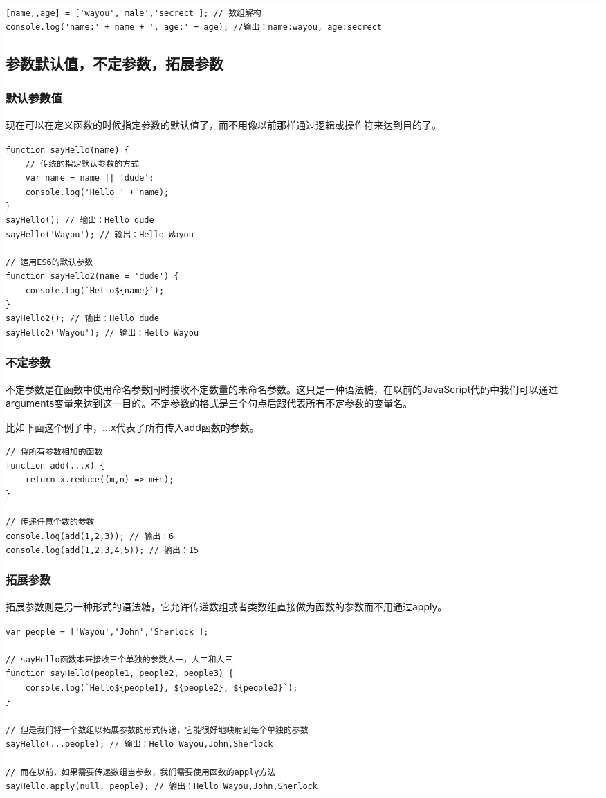     [name,,age] = ['wayou','male','secrect']; // 数组解构
    console.log('name:' + name + ', age:' + age); //输出：name:wayou, age:secrect 

## 参数默认值，不定参数，拓展参数

### 默认参数值

现在可以在定义函数的时候指定参数的默认值了，而不用像以前那样通过逻辑或操作符来达到目的了。

    function sayHello(name) {
        // 传统的指定默认参数的方式
        var name = name || 'dude';
        console.log('Hello ' + name);
    }  
    sayHello(); // 输出：Hello dude
    sayHello('Wayou'); // 输出：Hello Wayou
    
    // 运用ES6的默认参数
    function sayHello2(name = 'dude') {
        console.log(`Hello${name}`);
    }
    sayHello2(); // 输出：Hello dude
    sayHello2('Wayou'); // 输出：Hello Wayou
 
### 不定参数

不定参数是在函数中使用命名参数同时接收不定数量的未命名参数。这只是一种语法糖，在以前的JavaScript代码中我们可以通过arguments变量来达到这一目的。不定参数的格式是三个句点后跟代表所有不定参数的变量名。

比如下面这个例子中，…x代表了所有传入add函数的参数。

    // 将所有参数相加的函数
    function add(...x) {
        return x.reduce((m,n) => m+n);
    }
    
    // 传递任意个数的参数
    console.log(add(1,2,3)); // 输出：6
    console.log(add(1,2,3,4,5)); // 输出：15
 
### 拓展参数

拓展参数则是另一种形式的语法糖，它允许传递数组或者类数组直接做为函数的参数而不用通过apply。

    var people = ['Wayou','John','Sherlock'];
    
    // sayHello函数本来接收三个单独的参数人一，人二和人三
    function sayHello(people1, people2, people3) {
        console.log(`Hello${people1}, ${people2}, ${people3}`);
    }
    
    // 但是我们将一个数组以拓展参数的形式传递，它能很好地映射到每个单独的参数
    sayHello(...people); // 输出：Hello Wayou,John,Sherlock
    
    // 而在以前，如果需要传递数组当参数，我们需要使用函数的apply方法
    sayHello.apply(null, people); // 输出：Hello Wayou,John,Sherlock 
